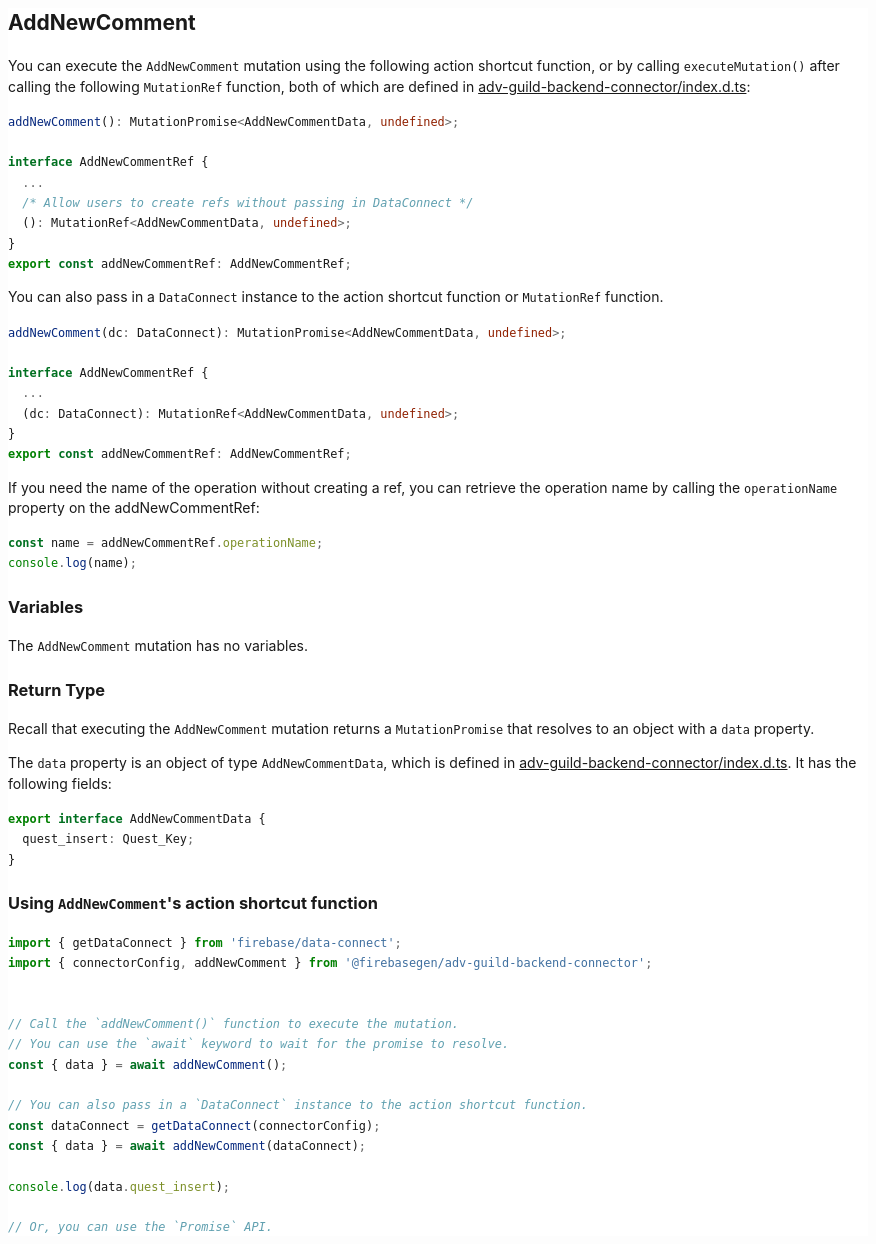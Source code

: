 ## AddNewComment
You can execute the `AddNewComment` mutation using the following action shortcut function, or by calling `executeMutation()` after calling the following `MutationRef` function, both of which are defined in [adv-guild-backend-connector/index.d.ts](./index.d.ts):
```typescript
addNewComment(): MutationPromise<AddNewCommentData, undefined>;

interface AddNewCommentRef {
  ...
  /* Allow users to create refs without passing in DataConnect */
  (): MutationRef<AddNewCommentData, undefined>;
}
export const addNewCommentRef: AddNewCommentRef;
```
You can also pass in a `DataConnect` instance to the action shortcut function or `MutationRef` function.
```typescript
addNewComment(dc: DataConnect): MutationPromise<AddNewCommentData, undefined>;

interface AddNewCommentRef {
  ...
  (dc: DataConnect): MutationRef<AddNewCommentData, undefined>;
}
export const addNewCommentRef: AddNewCommentRef;
```

If you need the name of the operation without creating a ref, you can retrieve the operation name by calling the `operationName` property on the addNewCommentRef:
```typescript
const name = addNewCommentRef.operationName;
console.log(name);
```

### Variables
The `AddNewComment` mutation has no variables.
### Return Type
Recall that executing the `AddNewComment` mutation returns a `MutationPromise` that resolves to an object with a `data` property.

The `data` property is an object of type `AddNewCommentData`, which is defined in [adv-guild-backend-connector/index.d.ts](./index.d.ts). It has the following fields:
```typescript
export interface AddNewCommentData {
  quest_insert: Quest_Key;
}
```
### Using `AddNewComment`'s action shortcut function

```typescript
import { getDataConnect } from 'firebase/data-connect';
import { connectorConfig, addNewComment } from '@firebasegen/adv-guild-backend-connector';


// Call the `addNewComment()` function to execute the mutation.
// You can use the `await` keyword to wait for the promise to resolve.
const { data } = await addNewComment();

// You can also pass in a `DataConnect` instance to the action shortcut function.
const dataConnect = getDataConnect(connectorConfig);
const { data } = await addNewComment(dataConnect);

console.log(data.quest_insert);

// Or, you can use the `Promise` API.
```